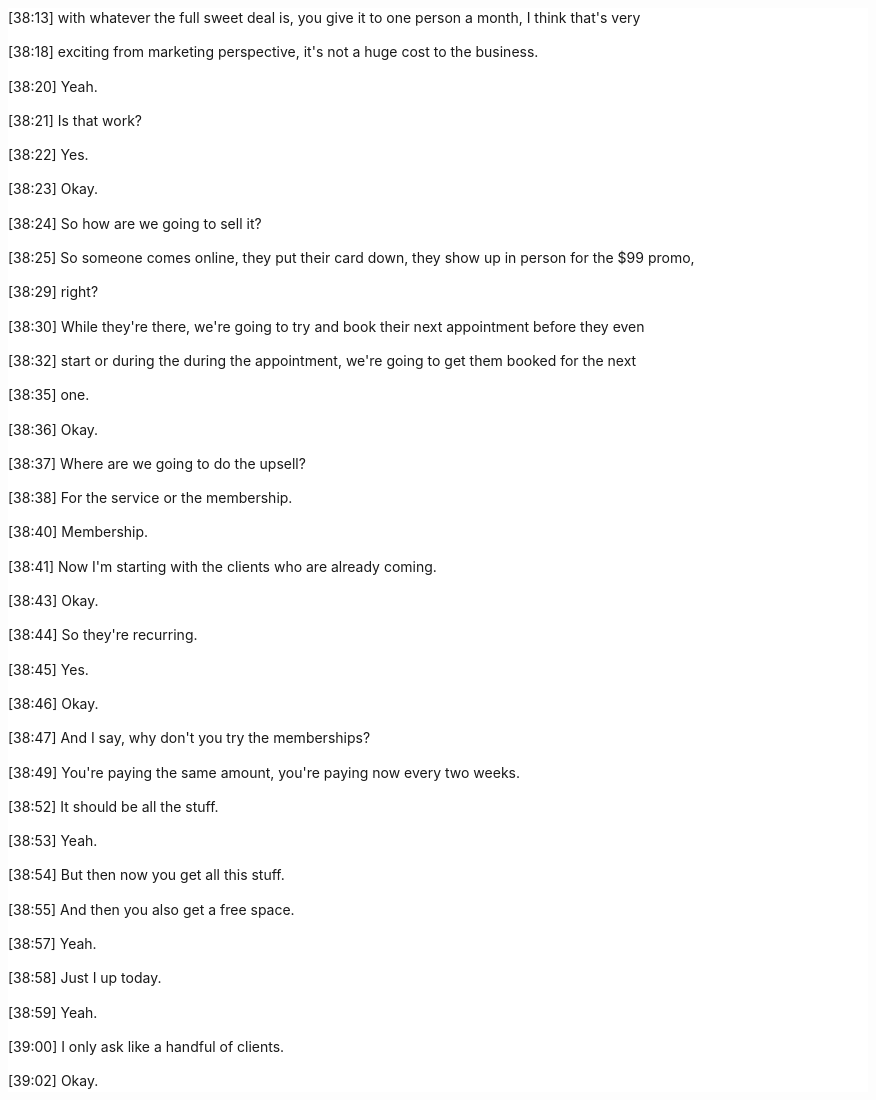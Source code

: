 [38:13] with whatever the full sweet deal is, you give it to one person a month, I think that's very

[38:18] exciting from marketing perspective, it's not a huge cost to the business.

[38:20] Yeah.

[38:21] Is that work?

[38:22] Yes.

[38:23] Okay.

[38:24] So how are we going to sell it?

[38:25] So someone comes online, they put their card down, they show up in person for the $99 promo,

[38:29] right?

[38:30] While they're there, we're going to try and book their next appointment before they even

[38:32] start or during the during the appointment, we're going to get them booked for the next

[38:35] one.

[38:36] Okay.

[38:37] Where are we going to do the upsell?

[38:38] For the service or the membership.

[38:40] Membership.

[38:41] Now I'm starting with the clients who are already coming.

[38:43] Okay.

[38:44] So they're recurring.

[38:45] Yes.

[38:46] Okay.

[38:47] And I say, why don't you try the memberships?

[38:49] You're paying the same amount, you're paying now every two weeks.

[38:52] It should be all the stuff.

[38:53] Yeah.

[38:54] But then now you get all this stuff.

[38:55] And then you also get a free space.

[38:57] Yeah.

[38:58] Just I up today.

[38:59] Yeah.

[39:00] I only ask like a handful of clients.

[39:02] Okay.
